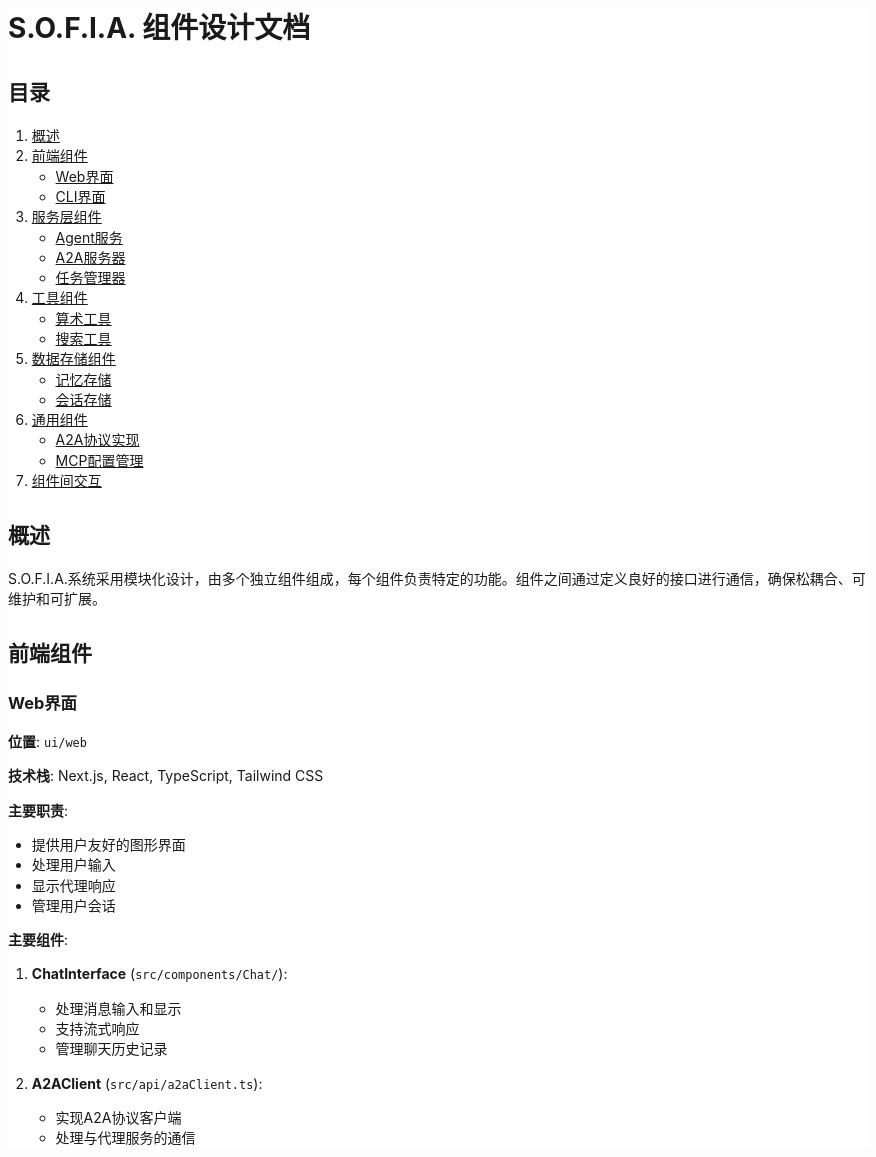 # S.O.F.I.A. 组件设计文档

## 目录
1. [概述](#概述)
2. [前端组件](#前端组件)
   - [Web界面](#web界面)
   - [CLI界面](#cli界面)
3. [服务层组件](#服务层组件)
   - [Agent服务](#agent服务)
   - [A2A服务器](#a2a服务器)
   - [任务管理器](#任务管理器)
4. [工具组件](#工具组件)
   - [算术工具](#算术工具)
   - [搜索工具](#搜索工具)
5. [数据存储组件](#数据存储组件)
   - [记忆存储](#记忆存储)
   - [会话存储](#会话存储)
6. [通用组件](#通用组件)
   - [A2A协议实现](#a2a协议实现)
   - [MCP配置管理](#mcp配置管理)
7. [组件间交互](#组件间交互)

## 概述

S.O.F.I.A.系统采用模块化设计，由多个独立组件组成，每个组件负责特定的功能。组件之间通过定义良好的接口进行通信，确保松耦合、可维护和可扩展。

## 前端组件

### Web界面

**位置**: `ui/web`

**技术栈**: Next.js, React, TypeScript, Tailwind CSS

**主要职责**:
- 提供用户友好的图形界面
- 处理用户输入
- 显示代理响应
- 管理用户会话

**主要组件**:

1. **ChatInterface** (`src/components/Chat/`):
   - 处理消息输入和显示
   - 支持流式响应
   - 管理聊天历史记录

2. **A2AClient** (`src/api/a2aClient.ts`):
   - 实现A2A协议客户端
   - 处理与代理服务的通信
